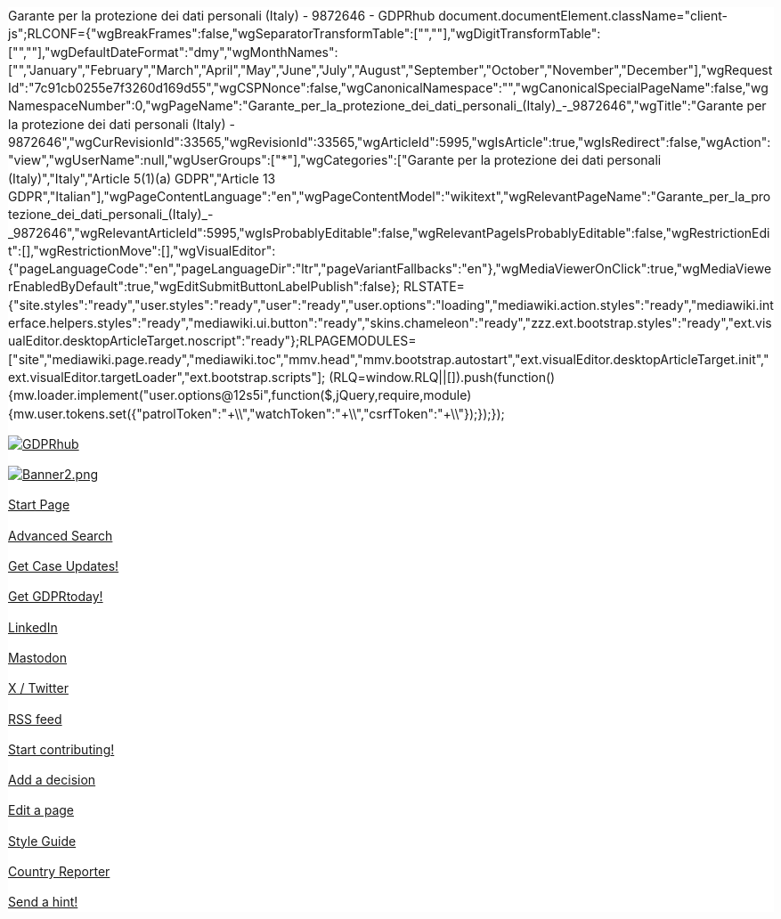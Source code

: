 Garante per la protezione dei dati personali (Italy) - 9872646 - GDPRhub document.documentElement.className="client-js";RLCONF={"wgBreakFrames":false,"wgSeparatorTransformTable":\["",""\],"wgDigitTransformTable":\["",""\],"wgDefaultDateFormat":"dmy","wgMonthNames":\["","January","February","March","April","May","June","July","August","September","October","November","December"\],"wgRequestId":"7c91cb0255e7f3260d169d55","wgCSPNonce":false,"wgCanonicalNamespace":"","wgCanonicalSpecialPageName":false,"wgNamespaceNumber":0,"wgPageName":"Garante\_per\_la\_protezione\_dei\_dati\_personali\_(Italy)\_-\_9872646","wgTitle":"Garante per la protezione dei dati personali (Italy) - 9872646","wgCurRevisionId":33565,"wgRevisionId":33565,"wgArticleId":5995,"wgIsArticle":true,"wgIsRedirect":false,"wgAction":"view","wgUserName":null,"wgUserGroups":\["\*"\],"wgCategories":\["Garante per la protezione dei dati personali (Italy)","Italy","Article 5(1)(a) GDPR","Article 13 GDPR","Italian"\],"wgPageContentLanguage":"en","wgPageContentModel":"wikitext","wgRelevantPageName":"Garante\_per\_la\_protezione\_dei\_dati\_personali\_(Italy)\_-\_9872646","wgRelevantArticleId":5995,"wgIsProbablyEditable":false,"wgRelevantPageIsProbablyEditable":false,"wgRestrictionEdit":\[\],"wgRestrictionMove":\[\],"wgVisualEditor":{"pageLanguageCode":"en","pageLanguageDir":"ltr","pageVariantFallbacks":"en"},"wgMediaViewerOnClick":true,"wgMediaViewerEnabledByDefault":true,"wgEditSubmitButtonLabelPublish":false}; RLSTATE={"site.styles":"ready","user.styles":"ready","user":"ready","user.options":"loading","mediawiki.action.styles":"ready","mediawiki.interface.helpers.styles":"ready","mediawiki.ui.button":"ready","skins.chameleon":"ready","zzz.ext.bootstrap.styles":"ready","ext.visualEditor.desktopArticleTarget.noscript":"ready"};RLPAGEMODULES=\["site","mediawiki.page.ready","mediawiki.toc","mmv.head","mmv.bootstrap.autostart","ext.visualEditor.desktopArticleTarget.init","ext.visualEditor.targetLoader","ext.bootstrap.scripts"\]; (RLQ=window.RLQ||\[\]).push(function(){mw.loader.implement("user.options@12s5i",function($,jQuery,require,module){mw.user.tokens.set({"patrolToken":"+\\\\","watchToken":"+\\\\","csrfToken":"+\\\\"});});});                    

[![GDPRhub](/images/gdprhub_v5_150.png)](/index.php?title=Welcome_to_GDPRhub "Visit the main page")

[![Banner2.png](/images/5/57/Banner2.png)](https://gdprhub.eu/index.php?title=GDPRtoday)

[Start Page](/index.php?title=Welcome_to_GDPRhub)

[Advanced Search](/index.php?title=Advanced_Search)

[Get Case Updates!](#)

[Get GDPRtoday!](/index.php?title=GDPRtoday)

[LinkedIn](https://www.linkedin.com/showcase/gdprhub)

[Mastodon](https://mastodon.social/@GDPRhub)

[X / Twitter](https://www.twitter.com/GDPRhub)

[RSS feed](https://gdprhub.eu/index.php?title=Special:NewPages&feed=atom&hideredirs=1&limit=10&render=1)

[Start contributing!](#)

[Add a decision](/index.php?title=How_to_add_a_new_decision)

[Edit a page](/index.php?title=How_to_edit_a_page_on_GDPRhub)

[Style Guide](/index.php?title=GDPRhub_style_guide)

[Country Reporter](https://gdprmgmt.noyb.eu/become_country_reporter)

[Send a hint!](mailto:GDPRhub@noyb.eu?subject=GDPRhub%20-%20hint&body=Thank%20you%20for%20sending%20us%20a%20hint!%0A%0AIf%20you%20want%20to%20send%20us%20details%20about%20a%20case%20that%20is%20not%20on%20GDPRhub%20yet%2C%20please%20fill%20out%20the%20form%20below!%0AIf%20you%20want%20to%20send%20us%20any%20other%20information%2C%20just%20delete%20this%20text.%0A%0A%3D%3D%3D%20General%20Details%20%3D%3D%3D%0A%0ALink%20to%20the%20decision%20\(attach%20document%20if%20not%20public\)%3A%0ADPA%2FCourt%3A%0ACountry%3A%0ADate%3A%0A%0A%3D%3D%3D%20Factual%20Summary%20in%20English%20%3D%3D%3D%0A%0A-%3E%20What%20happened%20in%20this%20case%3F%0A%0A%3D%3D%3D%20Summary%20of%20the%20Dispute%20in%20English%20%3D%3D%3D%0A%0A-%3E%20What%20was%20the%20core%20dispute%20about%3F%0A%0A%3D%3D%3D%20Summary%20of%20the%20Holding%20in%20English%20%3D%3D%3D%0A%0A-%3E%20What%20is%20the%20core%20take%20away%20from%20the%20decision%3F%0A%0A%0AThank%20you%20for%20your%20support!%0Anoyb.eu%20team)
